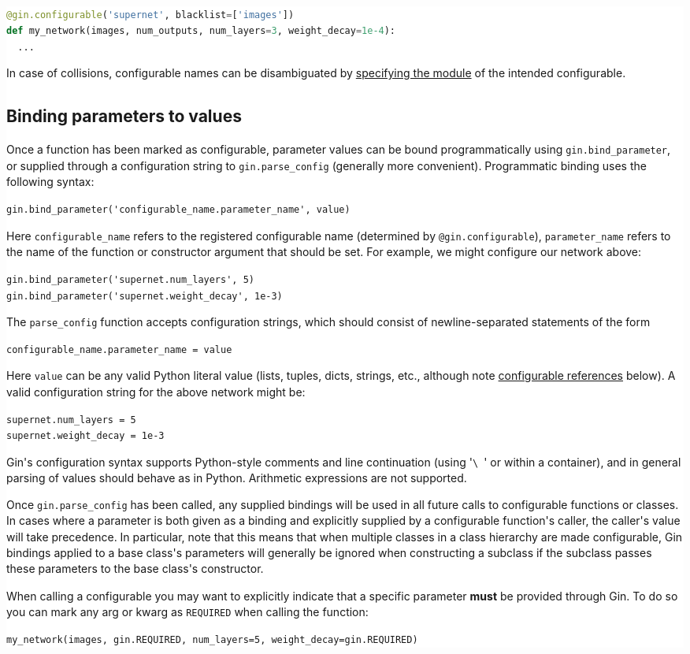 ```python
@gin.configurable('supernet', blacklist=['images'])
def my_network(images, num_outputs, num_layers=3, weight_decay=1e-4):
  ...
```

In case of collisions, configurable names can be disambiguated by [specifying
the module](#modules) of the intended configurable.

## Binding parameters to values

Once a function has been marked as configurable, parameter values can be bound
programmatically using `gin.bind_parameter`, or supplied through a configuration
string to `gin.parse_config` (generally more convenient). Programmatic binding
uses the following syntax:

    gin.bind_parameter('configurable_name.parameter_name', value)

Here `configurable_name` refers to the registered configurable name (determined
by `@gin.configurable`), `parameter_name` refers to the name of the function or
constructor argument that should be set. For example, we might configure our
network above:

    gin.bind_parameter('supernet.num_layers', 5)
    gin.bind_parameter('supernet.weight_decay', 1e-3)

The `parse_config` function accepts configuration strings, which should consist
of newline-separated statements of the form

    configurable_name.parameter_name = value

Here `value` can be any valid Python literal value (lists, tuples, dicts,
strings, etc., although note [configurable references](#config-ref) below). A
valid configuration string for the above network might be:

    supernet.num_layers = 5
    supernet.weight_decay = 1e-3

Gin's configuration syntax supports Python-style comments and line continuation
(using '`\ `' or within a container), and in general parsing of values should
behave as in Python. Arithmetic expressions are not supported.

Once `gin.parse_config` has been called, any supplied bindings will be used in
all future calls to configurable functions or classes. In cases where a
parameter is both given as a binding and explicitly supplied by a configurable
function's caller, the caller's value will take precedence. In particular, note
that this means that when multiple classes in a class hierarchy are made
configurable, Gin bindings applied to a base class's parameters will generally
be ignored when constructing a subclass if the subclass passes these parameters
to the base class's constructor.

When calling a configurable you may want to explicitly indicate that a specific
parameter __must__ be provided through Gin. To do so you can mark any arg or
kwarg as `REQUIRED` when calling the function:

    my_network(images, gin.REQUIRED, num_layers=5, weight_decay=gin.REQUIRED)
